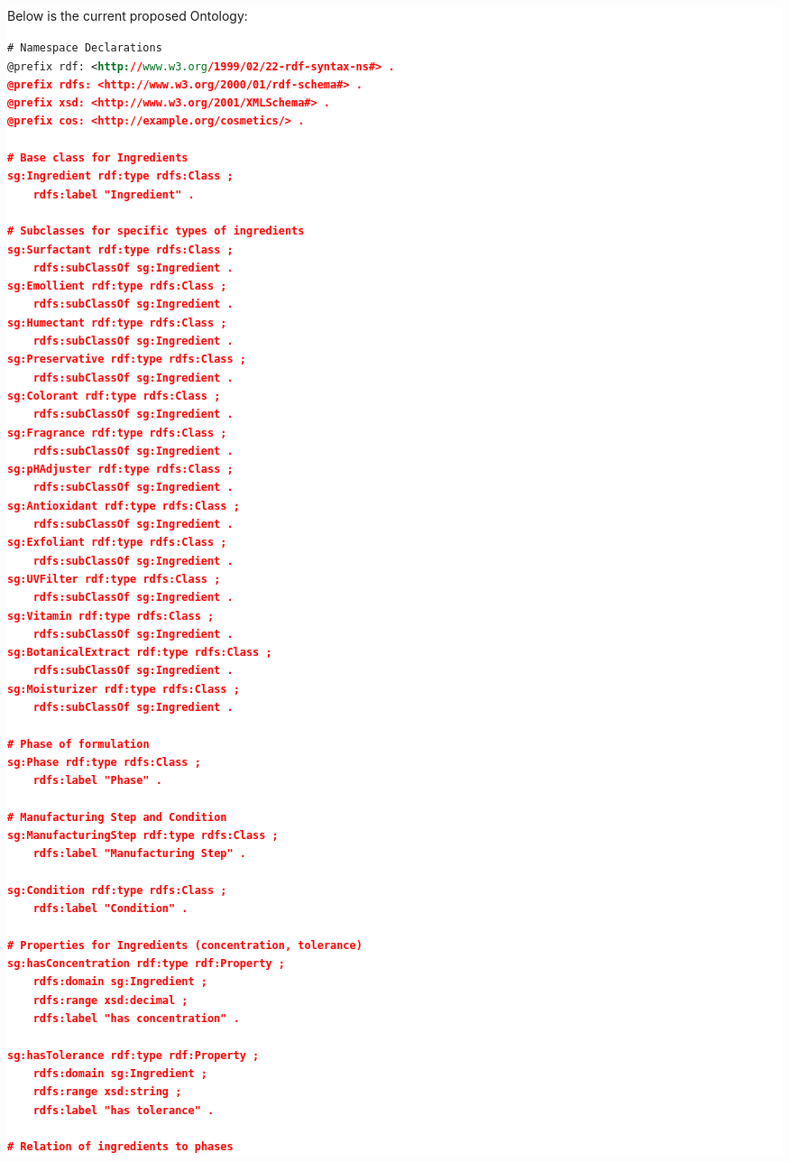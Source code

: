 Below is the current proposed Ontology:

```rdf
# Namespace Declarations
@prefix rdf: <http://www.w3.org/1999/02/22-rdf-syntax-ns#> .
@prefix rdfs: <http://www.w3.org/2000/01/rdf-schema#> .
@prefix xsd: <http://www.w3.org/2001/XMLSchema#> .
@prefix cos: <http://example.org/cosmetics/> .

# Base class for Ingredients
sg:Ingredient rdf:type rdfs:Class ;
    rdfs:label "Ingredient" .

# Subclasses for specific types of ingredients
sg:Surfactant rdf:type rdfs:Class ;
    rdfs:subClassOf sg:Ingredient .
sg:Emollient rdf:type rdfs:Class ;
    rdfs:subClassOf sg:Ingredient .
sg:Humectant rdf:type rdfs:Class ;
    rdfs:subClassOf sg:Ingredient .
sg:Preservative rdf:type rdfs:Class ;
    rdfs:subClassOf sg:Ingredient .
sg:Colorant rdf:type rdfs:Class ;
    rdfs:subClassOf sg:Ingredient .
sg:Fragrance rdf:type rdfs:Class ;
    rdfs:subClassOf sg:Ingredient .
sg:pHAdjuster rdf:type rdfs:Class ;
    rdfs:subClassOf sg:Ingredient .
sg:Antioxidant rdf:type rdfs:Class ;
    rdfs:subClassOf sg:Ingredient .
sg:Exfoliant rdf:type rdfs:Class ;
    rdfs:subClassOf sg:Ingredient .
sg:UVFilter rdf:type rdfs:Class ;
    rdfs:subClassOf sg:Ingredient .
sg:Vitamin rdf:type rdfs:Class ;
    rdfs:subClassOf sg:Ingredient .
sg:BotanicalExtract rdf:type rdfs:Class ;
    rdfs:subClassOf sg:Ingredient .
sg:Moisturizer rdf:type rdfs:Class ;
    rdfs:subClassOf sg:Ingredient .

# Phase of formulation
sg:Phase rdf:type rdfs:Class ;
    rdfs:label "Phase" .

# Manufacturing Step and Condition
sg:ManufacturingStep rdf:type rdfs:Class ;
    rdfs:label "Manufacturing Step" .

sg:Condition rdf:type rdfs:Class ;
    rdfs:label "Condition" .

# Properties for Ingredients (concentration, tolerance)
sg:hasConcentration rdf:type rdf:Property ;
    rdfs:domain sg:Ingredient ;
    rdfs:range xsd:decimal ;
    rdfs:label "has concentration" .

sg:hasTolerance rdf:type rdf:Property ;
    rdfs:domain sg:Ingredient ;
    rdfs:range xsd:string ;
    rdfs:label "has tolerance" .

# Relation of ingredients to phases
```